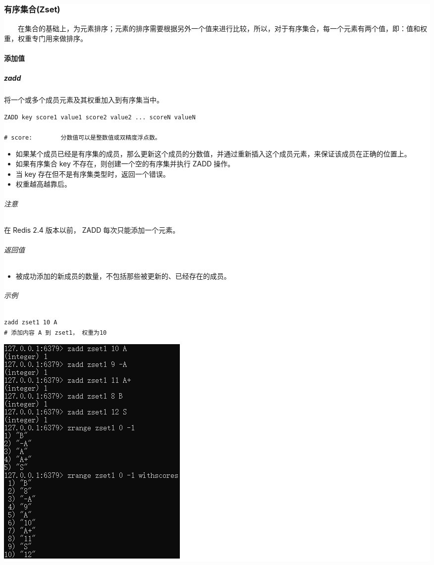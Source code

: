 

### 有序集合(Zset)

&emsp;&emsp;在集合的基础上，为元素排序；元素的排序需要根据另外一个值来进行比较，所以，对于有序集合，每一个元素有两个值，即：值和权重，权重专门用来做排序。



#### 添加值

##### zadd

将一个或多个成员元素及其权重加入到有序集当中。

```shell
ZADD key score1 value1 score2 value2 ... scoreN valueN

# score: 		分数值可以是整数值或双精度浮点数。
```

- 如果某个成员已经是有序集的成员，那么更新这个成员的分数值，并通过重新插入这个成员元素，来保证该成员在正确的位置上。
- 如果有序集合 key 不存在，则创建一个空的有序集并执行 ZADD 操作。
- 当 key 存在但不是有序集类型时，返回一个错误。
- 权重越高越靠后。



###### 注意

 在 Redis 2.4 版本以前， ZADD 每次只能添加一个元素。



###### 返回值

- 被成功添加的新成员的数量，不包括那些被更新的、已经存在的成员。



###### 示例

```shell
zadd zset1 10 A
# 添加内容 A 到 zset1， 权重为10
```

![image-20200719210429838](.assets/image-20200719210429838.png)
